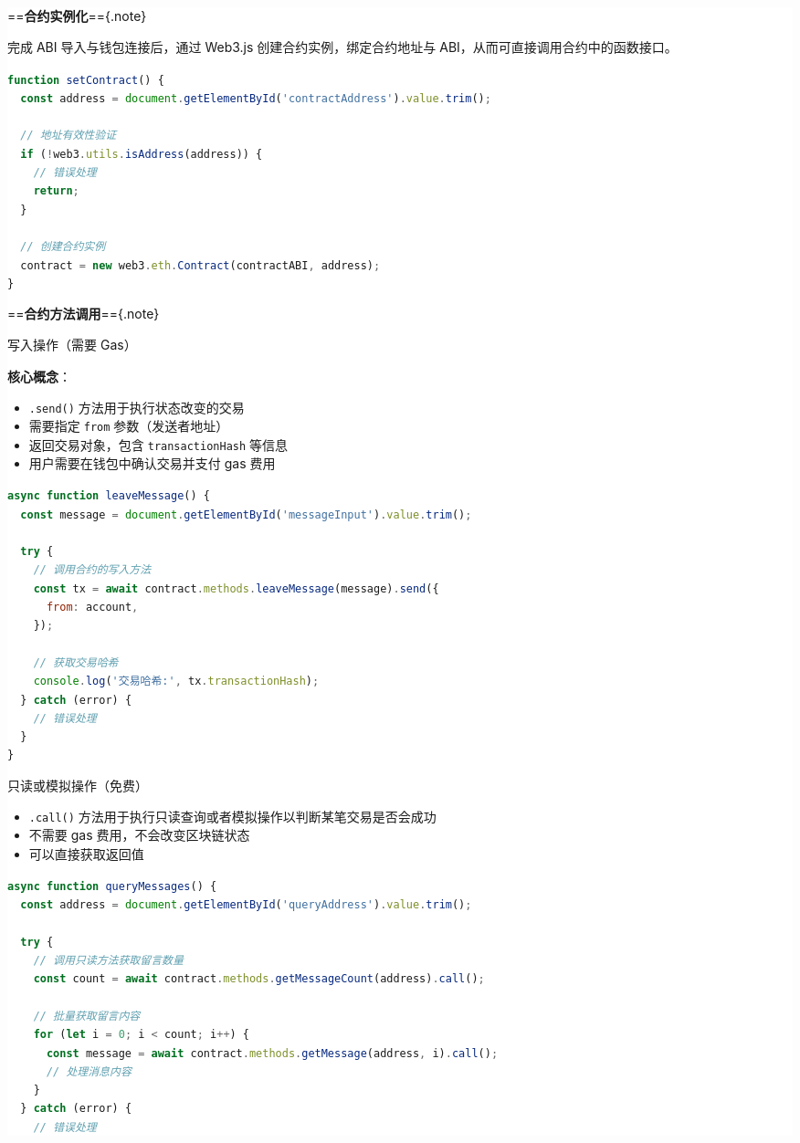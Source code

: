 ==**合约实例化**=={.note}

完成 ABI 导入与钱包连接后，通过 Web3.js 创建合约实例，绑定合约地址与 ABI，从而可直接调用合约中的函数接口。

```jsx
function setContract() {
  const address = document.getElementById('contractAddress').value.trim();

  // 地址有效性验证
  if (!web3.utils.isAddress(address)) {
    // 错误处理
    return;
  }

  // 创建合约实例
  contract = new web3.eth.Contract(contractABI, address);
}
```

==**合约方法调用**=={.note}

写入操作（需要 Gas）

**核心概念**：

- `.send()` 方法用于执行状态改变的交易
- 需要指定 `from` 参数（发送者地址）
- 返回交易对象，包含 `transactionHash` 等信息
- 用户需要在钱包中确认交易并支付 gas 费用

```jsx
async function leaveMessage() {
  const message = document.getElementById('messageInput').value.trim();

  try {
    // 调用合约的写入方法
    const tx = await contract.methods.leaveMessage(message).send({
      from: account,
    });

    // 获取交易哈希
    console.log('交易哈希:', tx.transactionHash);
  } catch (error) {
    // 错误处理
  }
}
```

只读或模拟操作（免费）

- `.call()` 方法用于执行只读查询或者模拟操作以判断某笔交易是否会成功
- 不需要 gas 费用，不会改变区块链状态
- 可以直接获取返回值

```jsx
async function queryMessages() {
  const address = document.getElementById('queryAddress').value.trim();

  try {
    // 调用只读方法获取留言数量
    const count = await contract.methods.getMessageCount(address).call();

    // 批量获取留言内容
    for (let i = 0; i < count; i++) {
      const message = await contract.methods.getMessage(address, i).call();
      // 处理消息内容
    }
  } catch (error) {
    // 错误处理
```